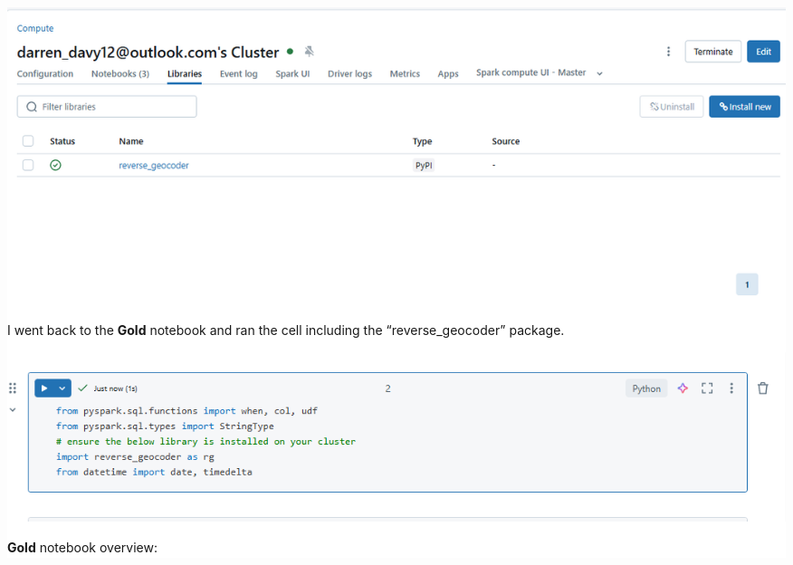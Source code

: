 ![image.png](https://github.com/DarrenDavy12/Earthquake-Events-and-Risks-Project---Azure-Data-Pipeline---API-Connection-/blob/main/images/image%2051.png?raw=true)

I went back to the **Gold** notebook and ran the cell including the “reverse_geocoder” package. 

![image.png](https://github.com/DarrenDavy12/Earthquake-Events-and-Risks-Project---Azure-Data-Pipeline---API-Connection-/blob/main/images/image%2052.png?raw=true)

**Gold** notebook overview: 
